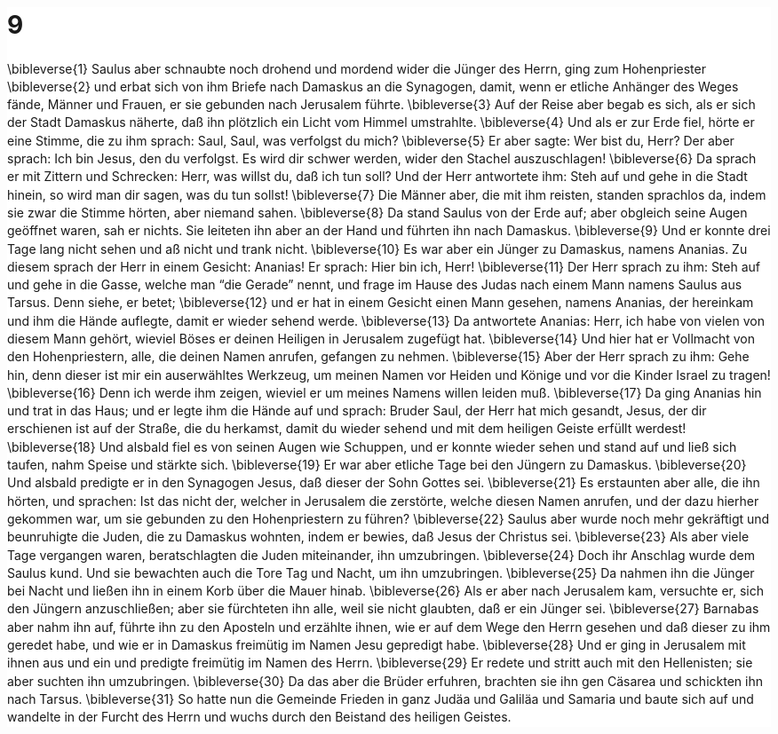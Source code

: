 # 9 
\bibleverse{1} Saulus aber schnaubte noch drohend und mordend wider die Jünger des Herrn, ging zum Hohenpriester 
\bibleverse{2} und erbat sich von ihm Briefe nach Damaskus an die Synagogen, damit, wenn er etliche Anhänger des Weges fände, Männer und Frauen, er sie gebunden nach Jerusalem führte. 
\bibleverse{3} Auf der Reise aber begab es sich, als er sich der Stadt Damaskus näherte, daß ihn plötzlich ein Licht vom Himmel umstrahlte. 
\bibleverse{4} Und als er zur Erde fiel, hörte er eine Stimme, die zu ihm sprach: Saul, Saul, was verfolgst du mich? 
\bibleverse{5} Er aber sagte: Wer bist du, Herr? Der aber sprach: Ich bin Jesus, den du verfolgst. Es wird dir schwer werden, wider den Stachel auszuschlagen! 
\bibleverse{6} Da sprach er mit Zittern und Schrecken: Herr, was willst du, daß ich tun soll? Und der Herr antwortete ihm: Steh auf und gehe in die Stadt hinein, so wird man dir sagen, was du tun sollst! 
\bibleverse{7} Die Männer aber, die mit ihm reisten, standen sprachlos da, indem sie zwar die Stimme hörten, aber niemand sahen. 
\bibleverse{8} Da stand Saulus von der Erde auf; aber obgleich seine Augen geöffnet waren, sah er nichts. Sie leiteten ihn aber an der Hand und führten ihn nach Damaskus. 
\bibleverse{9} Und er konnte drei Tage lang nicht sehen und aß nicht und trank nicht. 
\bibleverse{10} Es war aber ein Jünger zu Damaskus, namens Ananias. Zu diesem sprach der Herr in einem Gesicht: Ananias! Er sprach: Hier bin ich, Herr! 
\bibleverse{11} Der Herr sprach zu ihm: Steh auf und gehe in die Gasse, welche man “die Gerade” nennt, und frage im Hause des Judas nach einem Mann namens Saulus aus Tarsus. Denn siehe, er betet; 
\bibleverse{12} und er hat in einem Gesicht einen Mann gesehen, namens Ananias, der hereinkam und ihm die Hände auflegte, damit er wieder sehend werde. 
\bibleverse{13} Da antwortete Ananias: Herr, ich habe von vielen von diesem Mann gehört, wieviel Böses er deinen Heiligen in Jerusalem zugefügt hat. 
\bibleverse{14} Und hier hat er Vollmacht von den Hohenpriestern, alle, die deinen Namen anrufen, gefangen zu nehmen. 
\bibleverse{15} Aber der Herr sprach zu ihm: Gehe hin, denn dieser ist mir ein auserwähltes Werkzeug, um meinen Namen vor Heiden und Könige und vor die Kinder Israel zu tragen! 
\bibleverse{16} Denn ich werde ihm zeigen, wieviel er um meines Namens willen leiden muß. 
\bibleverse{17} Da ging Ananias hin und trat in das Haus; und er legte ihm die Hände auf und sprach: Bruder Saul, der Herr hat mich gesandt, Jesus, der dir erschienen ist auf der Straße, die du herkamst, damit du wieder sehend und mit dem heiligen Geiste erfüllt werdest! 
\bibleverse{18} Und alsbald fiel es von seinen Augen wie Schuppen, und er konnte wieder sehen und stand auf und ließ sich taufen, nahm Speise und stärkte sich. 
\bibleverse{19} Er war aber etliche Tage bei den Jüngern zu Damaskus. 
\bibleverse{20} Und alsbald predigte er in den Synagogen Jesus, daß dieser der Sohn Gottes sei. 
\bibleverse{21} Es erstaunten aber alle, die ihn hörten, und sprachen: Ist das nicht der, welcher in Jerusalem die zerstörte, welche diesen Namen anrufen, und der dazu hierher gekommen war, um sie gebunden zu den Hohenpriestern zu führen? 
\bibleverse{22} Saulus aber wurde noch mehr gekräftigt und beunruhigte die Juden, die zu Damaskus wohnten, indem er bewies, daß Jesus der Christus sei. 
\bibleverse{23} Als aber viele Tage vergangen waren, beratschlagten die Juden miteinander, ihn umzubringen. 
\bibleverse{24} Doch ihr Anschlag wurde dem Saulus kund. Und sie bewachten auch die Tore Tag und Nacht, um ihn umzubringen. 
\bibleverse{25} Da nahmen ihn die Jünger bei Nacht und ließen ihn in einem Korb über die Mauer hinab. 
\bibleverse{26} Als er aber nach Jerusalem kam, versuchte er, sich den Jüngern anzuschließen; aber sie fürchteten ihn alle, weil sie nicht glaubten, daß er ein Jünger sei. 
\bibleverse{27} Barnabas aber nahm ihn auf, führte ihn zu den Aposteln und erzählte ihnen, wie er auf dem Wege den Herrn gesehen und daß dieser zu ihm geredet habe, und wie er in Damaskus freimütig im Namen Jesu gepredigt habe. 
\bibleverse{28} Und er ging in Jerusalem mit ihnen aus und ein und predigte freimütig im Namen des Herrn. 
\bibleverse{29} Er redete und stritt auch mit den Hellenisten; sie aber suchten ihn umzubringen. 
\bibleverse{30} Da das aber die Brüder erfuhren, brachten sie ihn gen Cäsarea und schickten ihn nach Tarsus. 
\bibleverse{31} So hatte nun die Gemeinde Frieden in ganz Judäa und Galiläa und Samaria und baute sich auf und wandelte in der Furcht des Herrn und wuchs durch den Beistand des heiligen Geistes. 